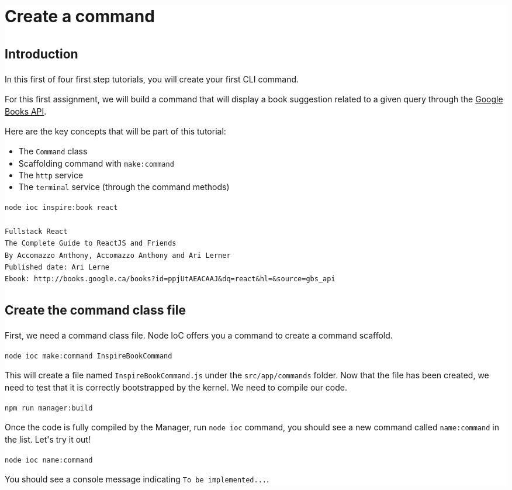 # Create a command

## Introduction

In this first of four first step tutorials, you will create your first CLI command.

For this first assignment, we will build a command that will display a book suggestion related to a given query through the [Google Books API](https://developers.google.com/books/docs/v1/using#PerformingSearch).

Here are the key concepts that will be part of this tutorial:

 - The `Command` class
 - Scaffolding command with `make:command`
 - The `http` service
 - The `terminal` service (through the command methods)
 

```
node ioc inspire:book react

Fullstack React
The Complete Guide to ReactJS and Friends
By Accomazzo Anthony, Accomazzo Anthony and Ari Lerner
Published date: Ari Lerne
Ebook: http://books.google.ca/books?id=ppjUtAEACAAJ&dq=react&hl=&source=gbs_api
```



## Create the command class file

First, we need a command class file.
Node IoC offers you a command to create a command scaffold.

```bash
node ioc make:command InspireBookCommand
```

This will create a file named `InspireBookCommand.js` under the `src/app/commands` folder.
Now that the file has been created, we need to test that it is correctly bootstrapped by the kernel.
We need to compile our code.

```bash
npm run manager:build
```

Once the code is fully compiled by the Manager, run `node ioc` command, you should see a new command called `name:command` in the list.
Let's try it out!

```bash
node ioc name:command
```

You should see a console message indicating `To be implemented...`.
